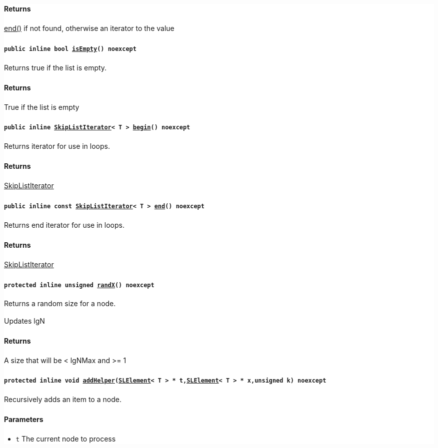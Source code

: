 #### Returns
[end()](#classexperimental_1_1_skip_list_1af32847efc2539a34e1864b8afb80ac09) if not found, otherwise an iterator to the value

#### `public inline bool `[`isEmpty`](#classexperimental_1_1_skip_list_1a7ce0e2481a9b9039f056479125721e3f)`() noexcept` 

Returns true if the list is empty.

#### Returns
True if the list is empty

#### `public inline `[`SkipListIterator`](#classexperimental_1_1_skip_list_iterator)`< T > `[`begin`](#classexperimental_1_1_skip_list_1a4e78931a58173885ca93ebda3e3c9316)`() noexcept` 

Returns iterator for use in loops.

#### Returns
[SkipListIterator](#classexperimental_1_1_skip_list_iterator)

#### `public inline const `[`SkipListIterator`](#classexperimental_1_1_skip_list_iterator)`< T > `[`end`](#classexperimental_1_1_skip_list_1af32847efc2539a34e1864b8afb80ac09)`() noexcept` 

Returns end iterator for use in loops.

#### Returns
[SkipListIterator](#classexperimental_1_1_skip_list_iterator)

#### `protected inline unsigned `[`randX`](#classexperimental_1_1_skip_list_1a8850b5a5cf76e050282e432f96f22fca)`() noexcept` 

Returns a random size for a node.

Updates lgN

#### Returns
A size that will be < lgNMax and >= 1

#### `protected inline void `[`addHelper`](#classexperimental_1_1_skip_list_1a433baae50e676513372d13f5128e5bcc)`(`[`SLElement`](#classexperimental_1_1_s_l_element)`< T > * t,`[`SLElement`](#classexperimental_1_1_s_l_element)`< T > * x,unsigned k) noexcept` 

Recursively adds an item to a node.

#### Parameters
* `t` The current node to process 
